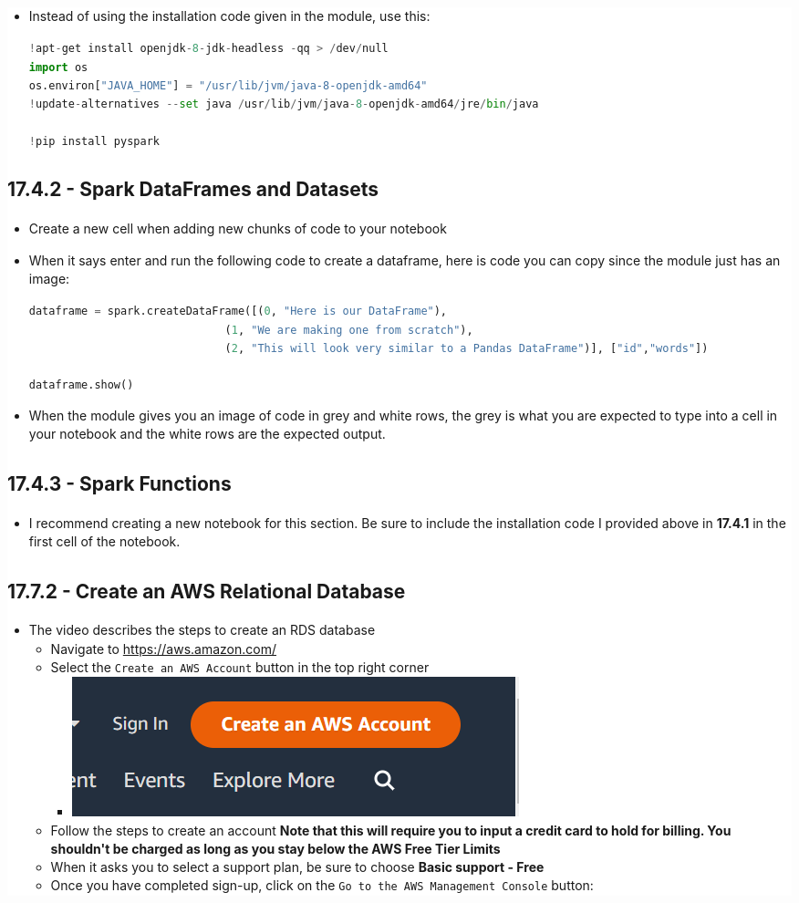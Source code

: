 - Instead of using the installation code given in the module, use this:
    ```python
    !apt-get install openjdk-8-jdk-headless -qq > /dev/null
    import os
    os.environ["JAVA_HOME"] = "/usr/lib/jvm/java-8-openjdk-amd64"
    !update-alternatives --set java /usr/lib/jvm/java-8-openjdk-amd64/jre/bin/java

    !pip install pyspark
    ```

## 17.4.2 - Spark DataFrames and Datasets

- Create a new cell when adding new chunks of code to your notebook

- When it says enter and run the following code to create a dataframe, here is code you can copy since the module just has an image:
    ```python
    dataframe = spark.createDataFrame([(0, "Here is our DataFrame"),
                                  (1, "We are making one from scratch"),
                                  (2, "This will look very similar to a Pandas DataFrame")], ["id","words"])

    dataframe.show()
    ```

- When the module gives you an image of code in grey and white rows, the grey is what you are expected to type into a cell in your notebook and the white rows are the expected output.

## 17.4.3 - Spark Functions

- I recommend creating a new notebook for this section. Be sure to include the installation code I provided above in **17.4.1** in the first cell of the notebook.

## 17.7.2 - Create an AWS Relational Database

- The video describes the steps to create an RDS database
    - Navigate to https://aws.amazon.com/
    - Select the `Create an AWS Account` button in the top right corner
        - ![create account](Images/create_aws_account.png)
    - Follow the steps to create an account **Note that this will require you to input a credit card to hold for billing. You shouldn't be charged as long as you stay below the AWS Free Tier Limits**
    - When it asks you to select a support plan, be sure to choose **Basic support - Free**
    - Once you have completed sign-up, click on the `Go to the AWS Management Console` button: